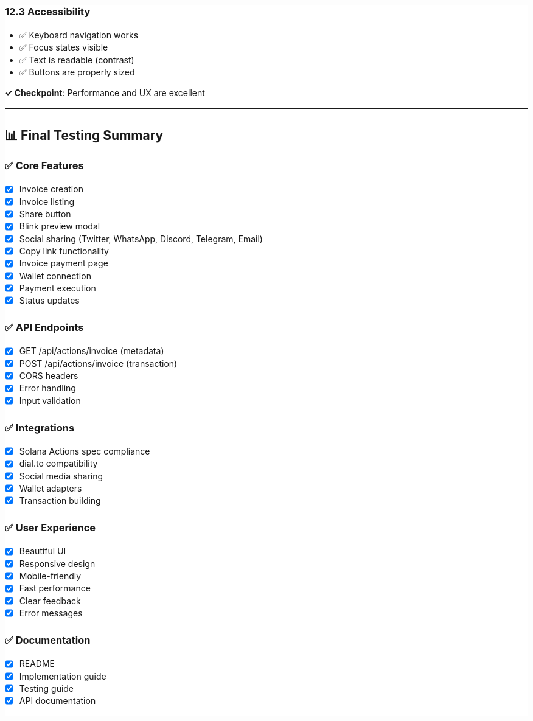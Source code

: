 ### 12.3 Accessibility
- ✅ Keyboard navigation works
- ✅ Focus states visible
- ✅ Text is readable (contrast)
- ✅ Buttons are properly sized

**✓ Checkpoint**: Performance and UX are excellent

---

## 📊 Final Testing Summary

### ✅ Core Features
- [x] Invoice creation
- [x] Invoice listing
- [x] Share button
- [x] Blink preview modal
- [x] Social sharing (Twitter, WhatsApp, Discord, Telegram, Email)
- [x] Copy link functionality
- [x] Invoice payment page
- [x] Wallet connection
- [x] Payment execution
- [x] Status updates

### ✅ API Endpoints
- [x] GET /api/actions/invoice (metadata)
- [x] POST /api/actions/invoice (transaction)
- [x] CORS headers
- [x] Error handling
- [x] Input validation

### ✅ Integrations
- [x] Solana Actions spec compliance
- [x] dial.to compatibility
- [x] Social media sharing
- [x] Wallet adapters
- [x] Transaction building

### ✅ User Experience
- [x] Beautiful UI
- [x] Responsive design
- [x] Mobile-friendly
- [x] Fast performance
- [x] Clear feedback
- [x] Error messages

### ✅ Documentation
- [x] README
- [x] Implementation guide
- [x] Testing guide
- [x] API documentation

---